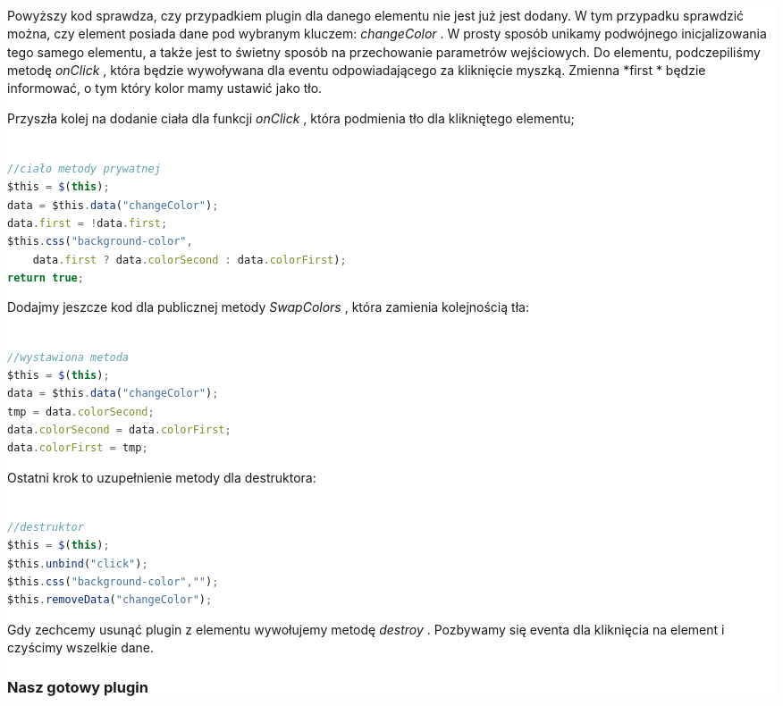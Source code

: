 Powyższy kod sprawdza, czy przypadkiem plugin dla danego elementu nie jest już jest dodany. W tym przypadku sprawdzić można, czy element posiada dane pod wybranym kluczem:  *changeColor* . W prosty sposób unikamy podwójnego inicjalizowania tego samego elementu, a także jest to świetny sposób na przechowanie parametrów wejściowych. Do elementu, podczepiliśmy metodę  *onClick* , która będzie wywoływana dla eventu odpowiadającego za kliknięcie myszką. Zmienna  *first *  będzie informować, o tym który kolor mamy ustawić jako tło.

Przyszła kolej na dodanie ciała dla funkcji  *onClick* , która podmienia tło dla klikniętego elementu;


```js

//ciało metody prywatnej
$this = $(this);
data = $this.data("changeColor");
data.first = !data.first;
$this.css("background-color", 
	data.first ? data.colorSecond : data.colorFirst);
return true;

```


Dodajmy jeszcze kod dla publicznej metody  *SwapColors* , która zamienia kolejnością tła:


```js

//wystawiona metoda
$this = $(this);
data = $this.data("changeColor");
tmp = data.colorSecond;
data.colorSecond = data.colorFirst;
data.colorFirst = tmp;

```


Ostatni krok to uzupełnienie metody dla destruktora:


```js

//destruktor
$this = $(this);
$this.unbind("click");
$this.css("background-color","");
$this.removeData("changeColor");

```


Gdy zechcemy usunąć plugin z elementu wywołujemy metodę  *destroy* . Pozbywamy się eventa dla kliknięcia na element i czyścimy wszelkie dane.


### Nasz gotowy plugin

